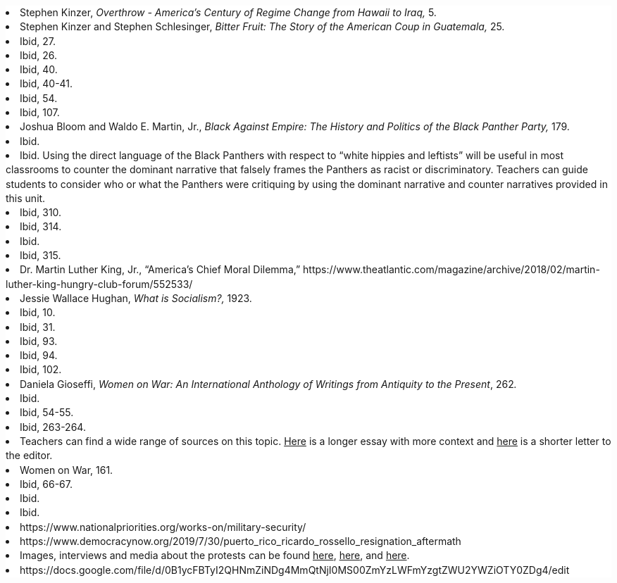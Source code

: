 <li>Stephen Kinzer, <em>Overthrow - America&rsquo;s Century of Regime Change from Hawaii to Iraq,</em> 5.</li>
<li>Stephen Kinzer and Stephen Schlesinger, <em>Bitter Fruit: The Story of the American Coup in Guatemala, </em>25.</li>
<li>Ibid, 27.</li>
<li>Ibid, 26.</li>
<li>Ibid, 40.</li>
<li>Ibid, 40-41.</li>
<li>Ibid, 54.</li>
<li>Ibid, 107.</li>
<li>Joshua Bloom and Waldo E. Martin, Jr.,<em> Black Against Empire: The History and Politics of the Black Panther Party,</em> 179.</li>
<li>Ibid.</li>
<li>Ibid. Using the direct language of the Black Panthers with respect to &ldquo;white hippies and leftists&rdquo; will be useful in most classrooms to counter the dominant narrative that falsely frames the Panthers as racist or discriminatory. Teachers can guide students to consider who or what the Panthers were critiquing by using the dominant narrative and counter narratives provided in this unit.</li>
<li>Ibid, 310.</li>
<li>Ibid, 314.</li>
<li>Ibid.</li>
<li>Ibid, 315.</li>
<li>Dr. Martin Luther King, Jr., &ldquo;America&rsquo;s Chief Moral Dilemma,&rdquo; https://www.theatlantic.com/magazine/archive/2018/02/martin-luther-king-hungry-club-forum/552533/</li>
<li>Jessie Wallace Hughan, <em>What is Socialism?,</em> 1923.</li>
<li>Ibid, 10.</li>
<li>Ibid, 31.</li>
<li>Ibid, 93.</li>
<li>Ibid, 94.</li>
<li>Ibid, 102.</li>
<li>Daniela Gioseffi, <em>Women on War: An International Anthology of Writings from Antiquity to the Present</em>, 262<em>.</em></li>
<li>Ibid.</li>
<li>Ibid, 54-55.</li>
<li>Ibid, 263-264.</li>
<li>Teachers can find a wide range of sources on this topic. <span><a href="https://theintercept.com/2019/06/29/concentration-camps-border-detention/">Here</a></span> is a longer essay with more context and <span><a href="https://www.latimes.com/opinion/readersreact/la-ol-le-concentration-camps-border-20190707-story.html">here</a></span> is a shorter letter to the editor.</li>
<li>Women on War, 161.</li>
<li>Ibid, 66-67.</li>
<li>Ibid.</li>
<li>Ibid.</li>
<li>https://www.nationalpriorities.org/works-on/military-security/</li>
<li>https://www.democracynow.org/2019/7/30/puerto_rico_ricardo_rossello_resignation_aftermath</li>
<li>Images, interviews and media about the protests can be found <span><a href="https://www.nytimes.com/2019/07/24/us/puerto-rico-governor-ricky-renuncia.html">here</a></span>, <span><a href="https://www.nytimes.com/interactive/2019/07/22/us/puerto-rico-crowd.html">here</a></span>, and <span><a href="https://www.teenvogue.com/story/protestors-puerto-rico-using-makeup-political-statement">here</a></span>.</li>
<li>https://docs.google.com/file/d/0B1ycFBTyI2QHNmZiNDg4MmQtNjI0MS00ZmYzLWFmYzgtZWU2YWZiOTY0ZDg4/edit</li>
</ol>
</main>
